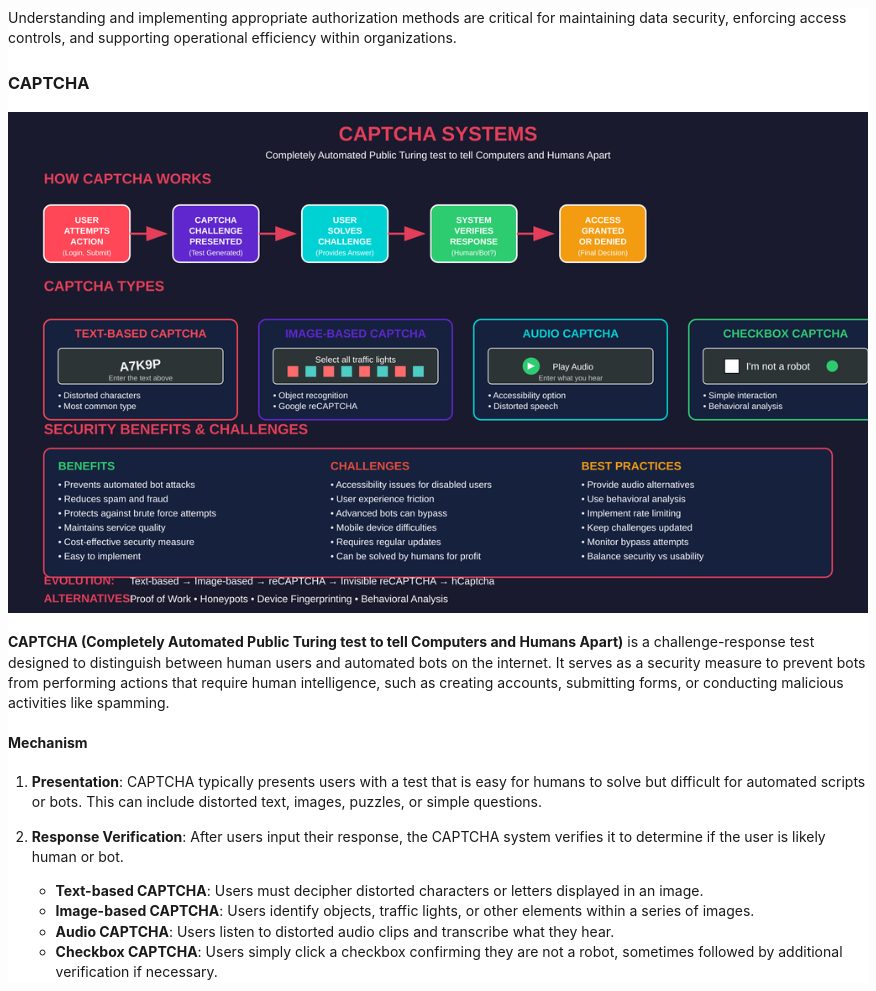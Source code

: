 Understanding and implementing appropriate authorization methods are critical for maintaining data security, enforcing access controls, and supporting operational efficiency within organizations.

### CAPTCHA

![CAPTCHA Systems](diagrams/captcha-systems-comprehensive.svg)

**CAPTCHA (Completely Automated Public Turing test to tell Computers and Humans Apart)** is a challenge-response test designed to distinguish between human users and automated bots on the internet. It serves as a security measure to prevent bots from performing actions that require human intelligence, such as creating accounts, submitting forms, or conducting malicious activities like spamming.

#### Mechanism

1. **Presentation**: CAPTCHA typically presents users with a test that is easy for humans to solve but difficult for automated scripts or bots. This can include distorted text, images, puzzles, or simple questions.

2. **Response Verification**: After users input their response, the CAPTCHA system verifies it to determine if the user is likely human or bot.
   - **Text-based CAPTCHA**: Users must decipher distorted characters or letters displayed in an image.
   - **Image-based CAPTCHA**: Users identify objects, traffic lights, or other elements within a series of images.
   - **Audio CAPTCHA**: Users listen to distorted audio clips and transcribe what they hear.
   - **Checkbox CAPTCHA**: Users simply click a checkbox confirming they are not a robot, sometimes followed by additional verification if necessary.
